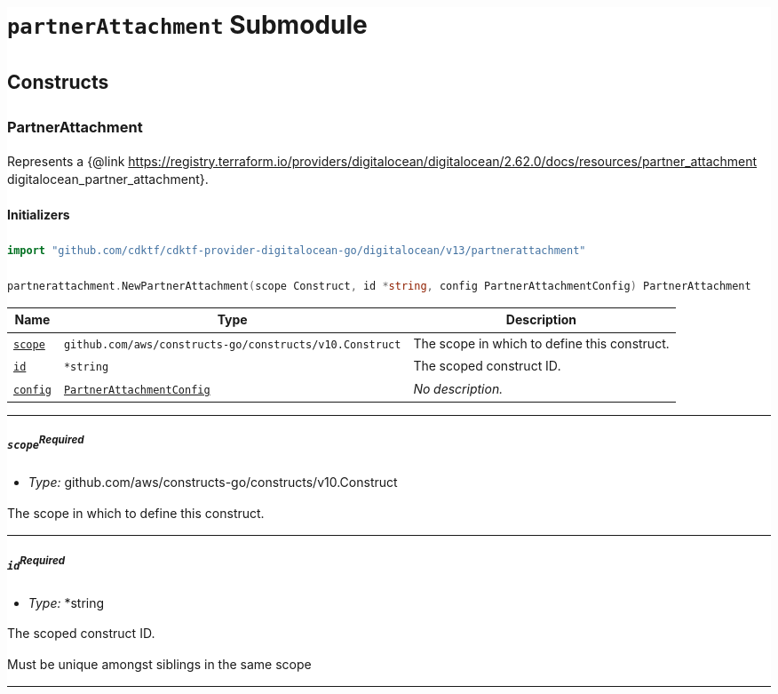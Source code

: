 # `partnerAttachment` Submodule <a name="`partnerAttachment` Submodule" id="@cdktf/provider-digitalocean.partnerAttachment"></a>

## Constructs <a name="Constructs" id="Constructs"></a>

### PartnerAttachment <a name="PartnerAttachment" id="@cdktf/provider-digitalocean.partnerAttachment.PartnerAttachment"></a>

Represents a {@link https://registry.terraform.io/providers/digitalocean/digitalocean/2.62.0/docs/resources/partner_attachment digitalocean_partner_attachment}.

#### Initializers <a name="Initializers" id="@cdktf/provider-digitalocean.partnerAttachment.PartnerAttachment.Initializer"></a>

```go
import "github.com/cdktf/cdktf-provider-digitalocean-go/digitalocean/v13/partnerattachment"

partnerattachment.NewPartnerAttachment(scope Construct, id *string, config PartnerAttachmentConfig) PartnerAttachment
```

| **Name** | **Type** | **Description** |
| --- | --- | --- |
| <code><a href="#@cdktf/provider-digitalocean.partnerAttachment.PartnerAttachment.Initializer.parameter.scope">scope</a></code> | <code>github.com/aws/constructs-go/constructs/v10.Construct</code> | The scope in which to define this construct. |
| <code><a href="#@cdktf/provider-digitalocean.partnerAttachment.PartnerAttachment.Initializer.parameter.id">id</a></code> | <code>*string</code> | The scoped construct ID. |
| <code><a href="#@cdktf/provider-digitalocean.partnerAttachment.PartnerAttachment.Initializer.parameter.config">config</a></code> | <code><a href="#@cdktf/provider-digitalocean.partnerAttachment.PartnerAttachmentConfig">PartnerAttachmentConfig</a></code> | *No description.* |

---

##### `scope`<sup>Required</sup> <a name="scope" id="@cdktf/provider-digitalocean.partnerAttachment.PartnerAttachment.Initializer.parameter.scope"></a>

- *Type:* github.com/aws/constructs-go/constructs/v10.Construct

The scope in which to define this construct.

---

##### `id`<sup>Required</sup> <a name="id" id="@cdktf/provider-digitalocean.partnerAttachment.PartnerAttachment.Initializer.parameter.id"></a>

- *Type:* *string

The scoped construct ID.

Must be unique amongst siblings in the same scope

---